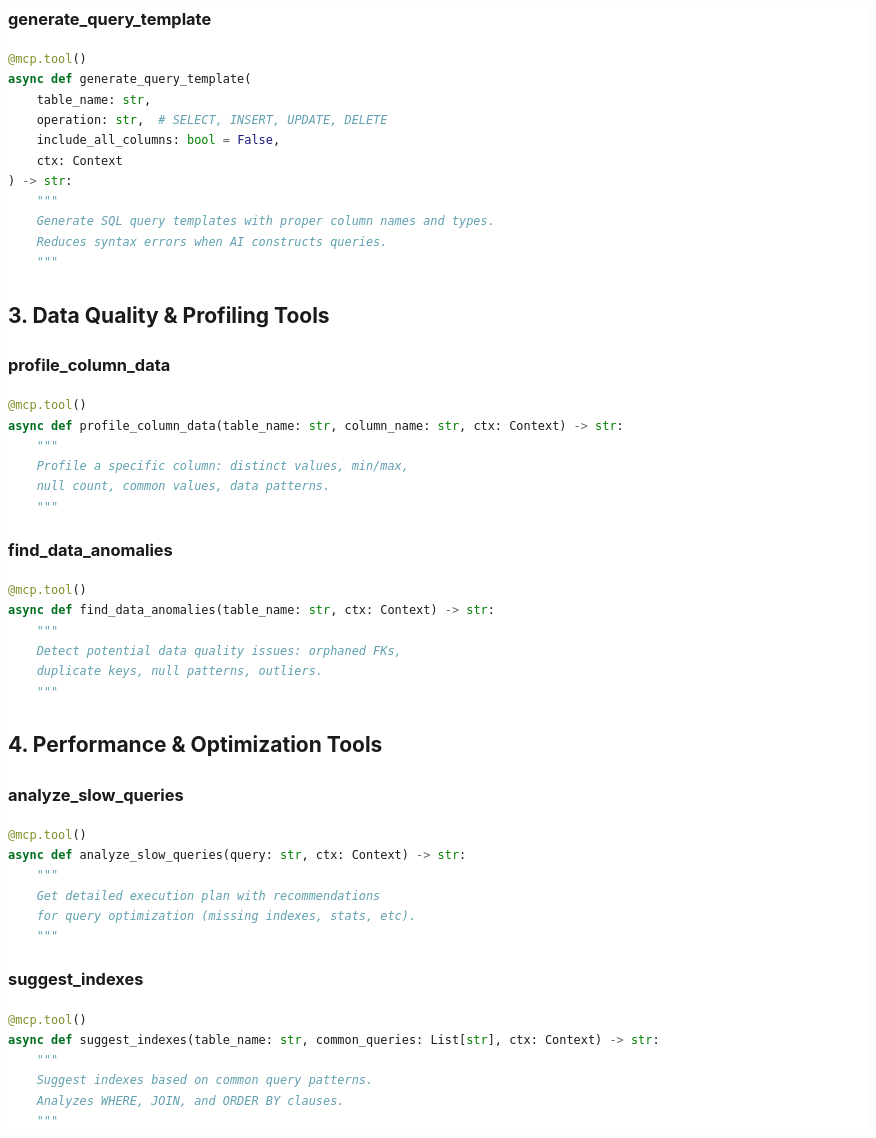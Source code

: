 ### generate_query_template
```python
@mcp.tool()
async def generate_query_template(
    table_name: str, 
    operation: str,  # SELECT, INSERT, UPDATE, DELETE
    include_all_columns: bool = False,
    ctx: Context
) -> str:
    """
    Generate SQL query templates with proper column names and types.
    Reduces syntax errors when AI constructs queries.
    """
```

## 3. Data Quality & Profiling Tools

### profile_column_data
```python
@mcp.tool()
async def profile_column_data(table_name: str, column_name: str, ctx: Context) -> str:
    """
    Profile a specific column: distinct values, min/max, 
    null count, common values, data patterns.
    """
```

### find_data_anomalies
```python
@mcp.tool()
async def find_data_anomalies(table_name: str, ctx: Context) -> str:
    """
    Detect potential data quality issues: orphaned FKs,
    duplicate keys, null patterns, outliers.
    """
```

## 4. Performance & Optimization Tools

### analyze_slow_queries
```python
@mcp.tool()
async def analyze_slow_queries(query: str, ctx: Context) -> str:
    """
    Get detailed execution plan with recommendations
    for query optimization (missing indexes, stats, etc).
    """
```

### suggest_indexes
```python
@mcp.tool()
async def suggest_indexes(table_name: str, common_queries: List[str], ctx: Context) -> str:
    """
    Suggest indexes based on common query patterns.
    Analyzes WHERE, JOIN, and ORDER BY clauses.
    """
```
